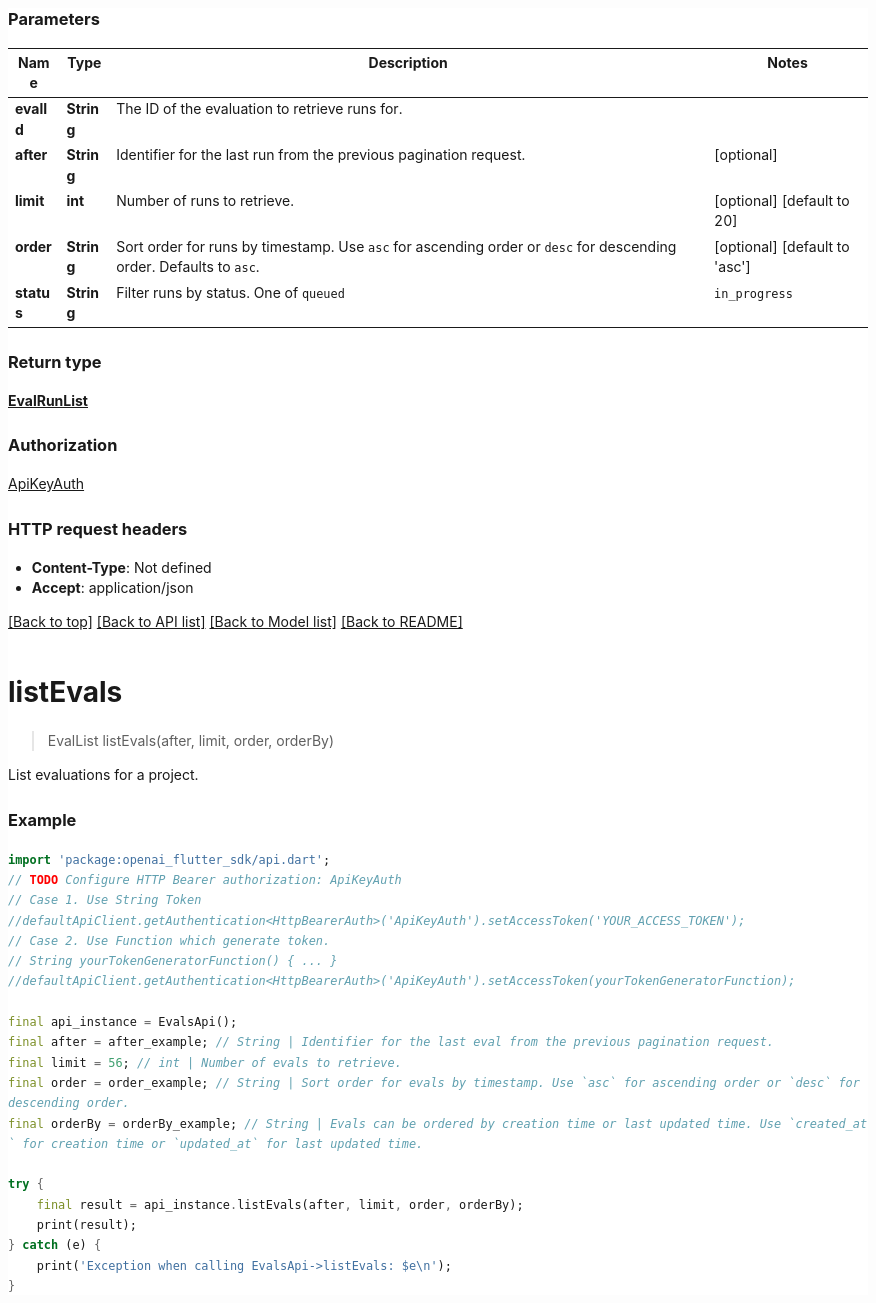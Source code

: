 
### Parameters

Name | Type | Description  | Notes
------------- | ------------- | ------------- | -------------
 **evalId** | **String**| The ID of the evaluation to retrieve runs for. | 
 **after** | **String**| Identifier for the last run from the previous pagination request. | [optional] 
 **limit** | **int**| Number of runs to retrieve. | [optional] [default to 20]
 **order** | **String**| Sort order for runs by timestamp. Use `asc` for ascending order or `desc` for descending order. Defaults to `asc`. | [optional] [default to 'asc']
 **status** | **String**| Filter runs by status. One of `queued` | `in_progress` | `failed` | `completed` | `canceled`. | [optional] 

### Return type

[**EvalRunList**](EvalRunList.md)

### Authorization

[ApiKeyAuth](../README.md#ApiKeyAuth)

### HTTP request headers

 - **Content-Type**: Not defined
 - **Accept**: application/json

[[Back to top]](#) [[Back to API list]](../README.md#documentation-for-api-endpoints) [[Back to Model list]](../README.md#documentation-for-models) [[Back to README]](../README.md)

# **listEvals**
> EvalList listEvals(after, limit, order, orderBy)

List evaluations for a project. 

### Example
```dart
import 'package:openai_flutter_sdk/api.dart';
// TODO Configure HTTP Bearer authorization: ApiKeyAuth
// Case 1. Use String Token
//defaultApiClient.getAuthentication<HttpBearerAuth>('ApiKeyAuth').setAccessToken('YOUR_ACCESS_TOKEN');
// Case 2. Use Function which generate token.
// String yourTokenGeneratorFunction() { ... }
//defaultApiClient.getAuthentication<HttpBearerAuth>('ApiKeyAuth').setAccessToken(yourTokenGeneratorFunction);

final api_instance = EvalsApi();
final after = after_example; // String | Identifier for the last eval from the previous pagination request.
final limit = 56; // int | Number of evals to retrieve.
final order = order_example; // String | Sort order for evals by timestamp. Use `asc` for ascending order or `desc` for descending order.
final orderBy = orderBy_example; // String | Evals can be ordered by creation time or last updated time. Use `created_at` for creation time or `updated_at` for last updated time. 

try {
    final result = api_instance.listEvals(after, limit, order, orderBy);
    print(result);
} catch (e) {
    print('Exception when calling EvalsApi->listEvals: $e\n');
}
```
